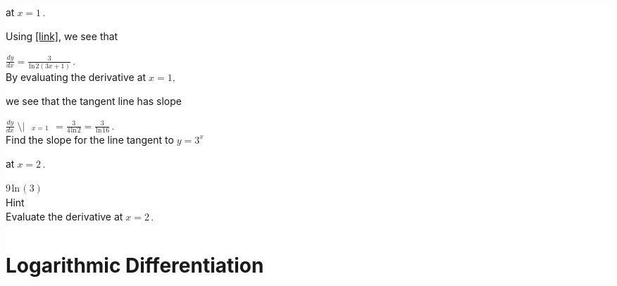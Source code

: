  at <math xmlns="http://www.w3.org/1998/Math/MathML"><mrow><mi>x</mi><mo>=</mo><mn>1</mn><mo>.</mo></mrow></math>

 Using [[link]](#fs-id1169738186308), we see that

<div data-type="equation" class="equation unnumbered" data-label="">
<math xmlns="http://www.w3.org/1998/Math/MathML"><mrow><mfrac><mrow><mi>d</mi><mi>y</mi></mrow><mrow><mi>d</mi><mi>x</mi></mrow></mfrac><mo>=</mo><mfrac><mn>3</mn><mrow><mspace width="0.1em" /><mtext>ln</mtext><mspace width="0.1em" /><mn>2</mn><mrow><mo>(</mo><mrow><mn>3</mn><mi>x</mi><mo>+</mo><mn>1</mn></mrow><mo>)</mo></mrow></mrow></mfrac><mo>.</mo></mrow></math>
</div>
By evaluating the derivative at <math xmlns="http://www.w3.org/1998/Math/MathML"><mrow><mi>x</mi><mo>=</mo><mn>1</mn><mo>,</mo></mrow></math>

 we see that the tangent line has slope

<div data-type="equation" class="equation unnumbered" data-label="">
<math xmlns="http://www.w3.org/1998/Math/MathML"><mrow><mfrac><mrow><mi>d</mi><mi>y</mi></mrow><mrow><mi>d</mi><mi>x</mi></mrow></mfrac></mrow><mrow><mrow><mo>\|</mo><mtable columnalign="left"><mtr><mtd><mrow /></mtd></mtr><mtr><mtd><msub><mrow /><mrow><mrow><mi>x</mi><mo>=</mo><mn>1</mn></mrow></mrow></msub></mtd></mtr></mtable></mrow><mo>=</mo><mfrac><mn>3</mn><mrow><mn>4</mn><mspace width="0.1em" /><mtext>ln</mtext><mspace width="0.1em" /><mn>2</mn></mrow></mfrac><mo>=</mo><mfrac><mn>3</mn><mrow><mspace width="0.1em" /><mtext>ln</mtext><mspace width="0.1em" /><mn>16</mn></mrow></mfrac><mo>.</mo></mrow></math>
</div>
</div>
</div>
</div>

<div data-type="note" class="note checkpoint">
<div data-type="exercise" class="exercise">
<div data-type="problem" class="problem" markdown="1">
Find the slope for the line tangent to <math xmlns="http://www.w3.org/1998/Math/MathML"><mrow><mi>y</mi><mo>=</mo><msup><mn>3</mn><mi>x</mi></msup></mrow></math>

 at <math xmlns="http://www.w3.org/1998/Math/MathML"><mrow><mi>x</mi><mo>=</mo><mn>2</mn><mo>.</mo></mrow></math>

</div>
<div data-type="solution" class="solution" markdown="1">
<math xmlns="http://www.w3.org/1998/Math/MathML"><mrow><mn>9</mn><mspace width="0.1em" /><mtext>ln</mtext><mspace width="0.1em" /><mrow><mo>(</mo><mn>3</mn><mo>)</mo></mrow></mrow></math>

</div>
<div data-type="commentary" class="commentary" data-element-type="hint" markdown="1">
<div data-type="title">
Hint
</div>
Evaluate the derivative at <math xmlns="http://www.w3.org/1998/Math/MathML"><mrow><mi>x</mi><mo>=</mo><mn>2</mn><mo>.</mo></mrow></math>

</div>
</div>
</div>

# Logarithmic Differentiation

